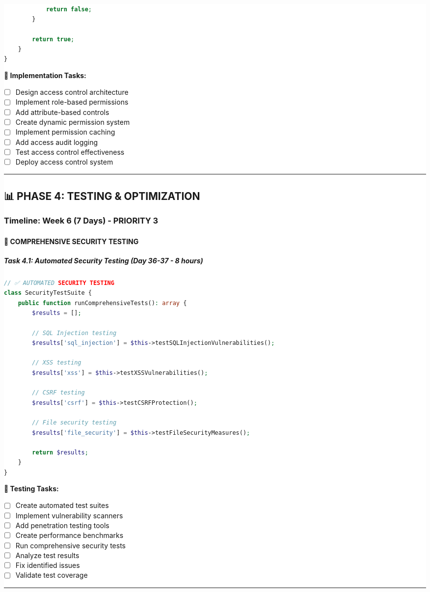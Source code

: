 ```php
            return false;
        }
        
        return true;
    }
}
```

**📝 Implementation Tasks:**
- [ ] Design access control architecture
- [ ] Implement role-based permissions
- [ ] Add attribute-based controls
- [ ] Create dynamic permission system
- [ ] Implement permission caching
- [ ] Add access audit logging
- [ ] Test access control effectiveness
- [ ] Deploy access control system

---

## 📊 **PHASE 4: TESTING & OPTIMIZATION**
### **Timeline: Week 6 (7 Days) - PRIORITY 3**

#### **🧪 COMPREHENSIVE SECURITY TESTING**

##### **Task 4.1: Automated Security Testing** *(Day 36-37 - 8 hours)*
```php
// ✅ AUTOMATED SECURITY TESTING
class SecurityTestSuite {
    public function runComprehensiveTests(): array {
        $results = [];
        
        // SQL Injection testing
        $results['sql_injection'] = $this->testSQLInjectionVulnerabilities();
        
        // XSS testing
        $results['xss'] = $this->testXSSVulnerabilities();
        
        // CSRF testing
        $results['csrf'] = $this->testCSRFProtection();
        
        // File security testing
        $results['file_security'] = $this->testFileSecurityMeasures();
        
        return $results;
    }
}
```

**📝 Testing Tasks:**
- [ ] Create automated test suites
- [ ] Implement vulnerability scanners
- [ ] Add penetration testing tools
- [ ] Create performance benchmarks
- [ ] Run comprehensive security tests
- [ ] Analyze test results
- [ ] Fix identified issues
- [ ] Validate test coverage

---